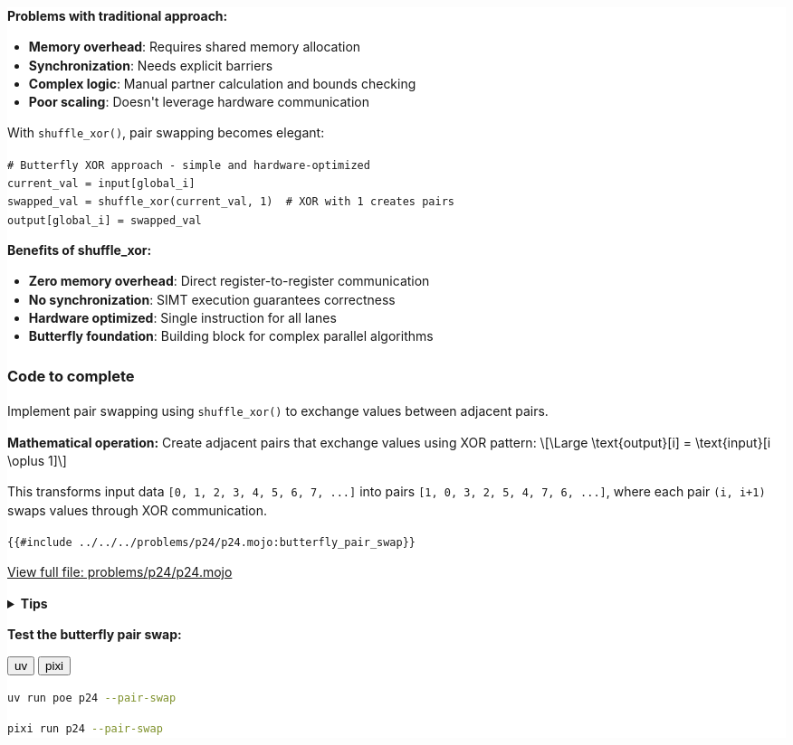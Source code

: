 **Problems with traditional approach:**
- **Memory overhead**: Requires shared memory allocation
- **Synchronization**: Needs explicit barriers
- **Complex logic**: Manual partner calculation and bounds checking
- **Poor scaling**: Doesn't leverage hardware communication

With `shuffle_xor()`, pair swapping becomes elegant:

```mojo
# Butterfly XOR approach - simple and hardware-optimized
current_val = input[global_i]
swapped_val = shuffle_xor(current_val, 1)  # XOR with 1 creates pairs
output[global_i] = swapped_val
```

**Benefits of shuffle_xor:**
- **Zero memory overhead**: Direct register-to-register communication
- **No synchronization**: SIMT execution guarantees correctness
- **Hardware optimized**: Single instruction for all lanes
- **Butterfly foundation**: Building block for complex parallel algorithms

### Code to complete

Implement pair swapping using `shuffle_xor()` to exchange values between adjacent pairs.

**Mathematical operation:** Create adjacent pairs that exchange values using XOR pattern:
\\[\\Large \\text{output}[i] = \\text{input}[i \oplus 1]\\]

This transforms input data `[0, 1, 2, 3, 4, 5, 6, 7, ...]` into pairs `[1, 0, 3, 2, 5, 4, 7, 6, ...]`, where each pair `(i, i+1)` swaps values through XOR communication.

```mojo
{{#include ../../../problems/p24/p24.mojo:butterfly_pair_swap}}
```

<a href="{{#include ../_includes/repo_url.md}}/blob/main/problems/p24/p24.mojo" class="filename">View full file: problems/p24/p24.mojo</a>

<details><summary><strong>Tips</strong></summary></details>

**Test the butterfly pair swap:**
<div class="code-tabs" data-tab-group="package-manager">
  <div class="tab-buttons">
    <button class="tab-button">uv</button>
    <button class="tab-button">pixi</button>
  </div>
  <div class="tab-content">

```bash
uv run poe p24 --pair-swap
```

  </div>
  <div class="tab-content">

```bash
pixi run p24 --pair-swap
```
